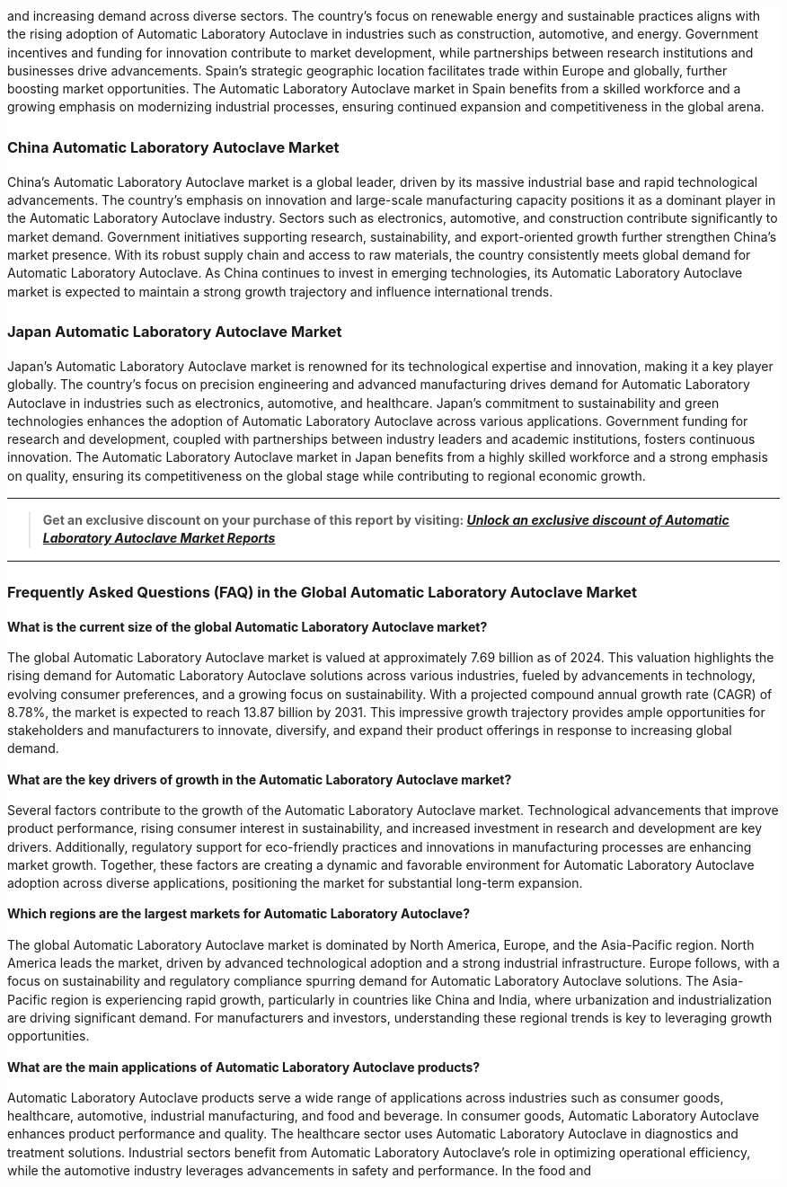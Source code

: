 and increasing demand across diverse sectors. The country&rsquo;s focus on renewable energy and sustainable practices aligns with the rising adoption of Automatic Laboratory Autoclave in industries such as construction, automotive, and energy. Government incentives and funding for innovation contribute to market development, while partnerships between research institutions and businesses drive advancements. Spain&rsquo;s strategic geographic location facilitates trade within Europe and globally, further boosting market opportunities. The Automatic Laboratory Autoclave market in Spain benefits from a skilled workforce and a growing emphasis on modernizing industrial processes, ensuring continued expansion and competitiveness in the global arena.</p><h3>China Automatic Laboratory Autoclave Market</h3><p>China&rsquo;s Automatic Laboratory Autoclave market is a global leader, driven by its massive industrial base and rapid technological advancements. The country&rsquo;s emphasis on innovation and large-scale manufacturing capacity positions it as a dominant player in the Automatic Laboratory Autoclave industry. Sectors such as electronics, automotive, and construction contribute significantly to market demand. Government initiatives supporting research, sustainability, and export-oriented growth further strengthen China&rsquo;s market presence. With its robust supply chain and access to raw materials, the country consistently meets global demand for Automatic Laboratory Autoclave. As China continues to invest in emerging technologies, its Automatic Laboratory Autoclave market is expected to maintain a strong growth trajectory and influence international trends.</p><h3>Japan Automatic Laboratory Autoclave Market</h3><p>Japan&rsquo;s Automatic Laboratory Autoclave market is renowned for its technological expertise and innovation, making it a key player globally. The country&rsquo;s focus on precision engineering and advanced manufacturing drives demand for Automatic Laboratory Autoclave in industries such as electronics, automotive, and healthcare. Japan&rsquo;s commitment to sustainability and green technologies enhances the adoption of Automatic Laboratory Autoclave across various applications. Government funding for research and development, coupled with partnerships between industry leaders and academic institutions, fosters continuous innovation. The Automatic Laboratory Autoclave market in Japan benefits from a highly skilled workforce and a strong emphasis on quality, ensuring its competitiveness on the global stage while contributing to regional economic growth.</p><hr /><blockquote><p><strong>Get an exclusive discount on your purchase of this report by visiting: <em><a href="://marketresearchpulse.com/ask-for-discount/98730?utm_source=Github&amp;utm_medium=019">Unlock an exclusive discount of Automatic Laboratory Autoclave Market Reports</a></em>&nbsp;</strong></p></blockquote><hr /><h3>Frequently Asked Questions (FAQ) in the Global Automatic Laboratory Autoclave Market</h3><p><strong>What is the current size of the global Automatic Laboratory Autoclave market?</strong></p><p>The global Automatic Laboratory Autoclave market is valued at approximately 7.69 billion as of 2024. This valuation highlights the rising demand for Automatic Laboratory Autoclave solutions across various industries, fueled by advancements in technology, evolving consumer preferences, and a growing focus on sustainability. With a projected compound annual growth rate (CAGR) of 8.78%, the market is expected to reach 13.87 billion by 2031. This impressive growth trajectory provides ample opportunities for stakeholders and manufacturers to innovate, diversify, and expand their product offerings in response to increasing global demand.</p><p><strong>What are the key drivers of growth in the Automatic Laboratory Autoclave market?</strong></p><p>Several factors contribute to the growth of the Automatic Laboratory Autoclave market. Technological advancements that improve product performance, rising consumer interest in sustainability, and increased investment in research and development are key drivers. Additionally, regulatory support for eco-friendly practices and innovations in manufacturing processes are enhancing market growth. Together, these factors are creating a dynamic and favorable environment for Automatic Laboratory Autoclave adoption across diverse applications, positioning the market for substantial long-term expansion.</p><p><strong>Which regions are the largest markets for Automatic Laboratory Autoclave?</strong></p><p>The global Automatic Laboratory Autoclave market is dominated by North America, Europe, and the Asia-Pacific region. North America leads the market, driven by advanced technological adoption and a strong industrial infrastructure. Europe follows, with a focus on sustainability and regulatory compliance spurring demand for Automatic Laboratory Autoclave solutions. The Asia-Pacific region is experiencing rapid growth, particularly in countries like China and India, where urbanization and industrialization are driving significant demand. For manufacturers and investors, understanding these regional trends is key to leveraging growth opportunities.</p><p><strong>What are the main applications of Automatic Laboratory Autoclave products?</strong></p><p>Automatic Laboratory Autoclave products serve a wide range of applications across industries such as consumer goods, healthcare, automotive, industrial manufacturing, and food and beverage. In consumer goods, Automatic Laboratory Autoclave enhances product performance and quality. The healthcare sector uses Automatic Laboratory Autoclave in diagnostics and treatment solutions. Industrial sectors benefit from Automatic Laboratory Autoclave&rsquo;s role in optimizing operational efficiency, while the automotive industry leverages advancements in safety and performance. In the food and
